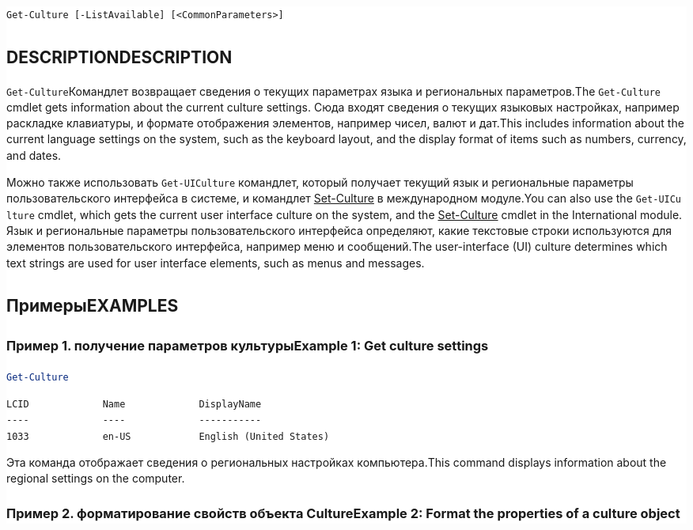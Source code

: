 ```
Get-Culture [-ListAvailable] [<CommonParameters>]
```

## <span data-ttu-id="568b9-110">DESCRIPTION</span><span class="sxs-lookup"><span data-stu-id="568b9-110">DESCRIPTION</span></span>

<span data-ttu-id="568b9-111">`Get-Culture`Командлет возвращает сведения о текущих параметрах языка и региональных параметров.</span><span class="sxs-lookup"><span data-stu-id="568b9-111">The `Get-Culture` cmdlet gets information about the current culture settings.</span></span> <span data-ttu-id="568b9-112">Сюда входят сведения о текущих языковых настройках, например раскладке клавиатуры, и формате отображения элементов, например чисел, валют и дат.</span><span class="sxs-lookup"><span data-stu-id="568b9-112">This includes information about the current language settings on the system, such as the keyboard layout, and the display format of items such as numbers, currency, and dates.</span></span>

<span data-ttu-id="568b9-113">Можно также использовать `Get-UICulture` командлет, который получает текущий язык и региональные параметры пользовательского интерфейса в системе, и командлет [Set-Culture](/powershell/module/international/set-culture) в международном модуле.</span><span class="sxs-lookup"><span data-stu-id="568b9-113">You can also use the `Get-UICulture` cmdlet, which gets the current user interface culture on the system, and the [Set-Culture](/powershell/module/international/set-culture) cmdlet in the International module.</span></span> <span data-ttu-id="568b9-114">Язык и региональные параметры пользовательского интерфейса определяют, какие текстовые строки используются для элементов пользовательского интерфейса, например меню и сообщений.</span><span class="sxs-lookup"><span data-stu-id="568b9-114">The user-interface (UI) culture determines which text strings are used for user interface elements, such as menus and messages.</span></span>

## <span data-ttu-id="568b9-115">Примеры</span><span class="sxs-lookup"><span data-stu-id="568b9-115">EXAMPLES</span></span>

### <span data-ttu-id="568b9-116">Пример 1. получение параметров культуры</span><span class="sxs-lookup"><span data-stu-id="568b9-116">Example 1: Get culture settings</span></span>

```powershell
Get-Culture
```

```Output
LCID             Name             DisplayName
----             ----             -----------
1033             en-US            English (United States)
```

<span data-ttu-id="568b9-117">Эта команда отображает сведения о региональных настройках компьютера.</span><span class="sxs-lookup"><span data-stu-id="568b9-117">This command displays information about the regional settings on the computer.</span></span>

### <span data-ttu-id="568b9-118">Пример 2. форматирование свойств объекта Culture</span><span class="sxs-lookup"><span data-stu-id="568b9-118">Example 2: Format the properties of a culture object</span></span>
